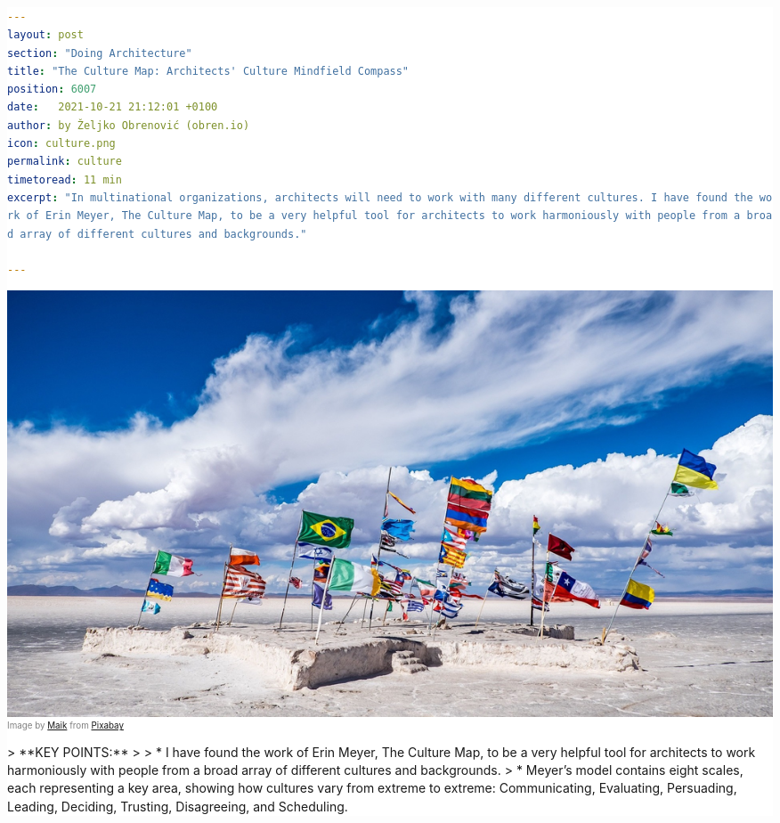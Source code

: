```yaml
---
layout: post
section: "Doing Architecture"
title: "The Culture Map: Architects' Culture Mindfield Compass"
position: 6007
date:   2021-10-21 21:12:01 +0100
author: by Željko Obrenović (obren.io)
icon: culture.png
permalink: culture
timetoread: 11 min
excerpt: "In multinational organizations, architects will need to work with many different cultures. I have found the work of Erin Meyer, The Culture Map, to be a very helpful tool for architects to work harmoniously with people from a broad array of different cultures and backgrounds."

---
```


![](assets/images/arch/bolivia-g4261bf11f_1920.jpg)
<div style="font-size: 70%; margin-top: -16px; color: grey; margin-bottom: 12px">
Image by <a href="https://pixabay.com/users/mailanmaik-4340251/?utm_source=link-attribution&amp;utm_medium=referral&amp;utm_campaign=image&amp;utm_content=2494518">Maik</a> from <a href="https://pixabay.com//?utm_source=link-attribution&amp;utm_medium=referral&amp;utm_campaign=image&amp;utm_content=2494518">Pixabay</a>
</div>
> **KEY POINTS:**
>
> * I have found the work of Erin Meyer, The Culture Map, to be a very helpful tool for architects to work harmoniously with people from a broad array of different cultures and backgrounds.
> * Meyer’s model contains eight scales, each representing a key area, showing how cultures vary from extreme to extreme: Communicating, Evaluating, Persuading, Leading, Deciding, Trusting, Disagreeing, and Scheduling.
